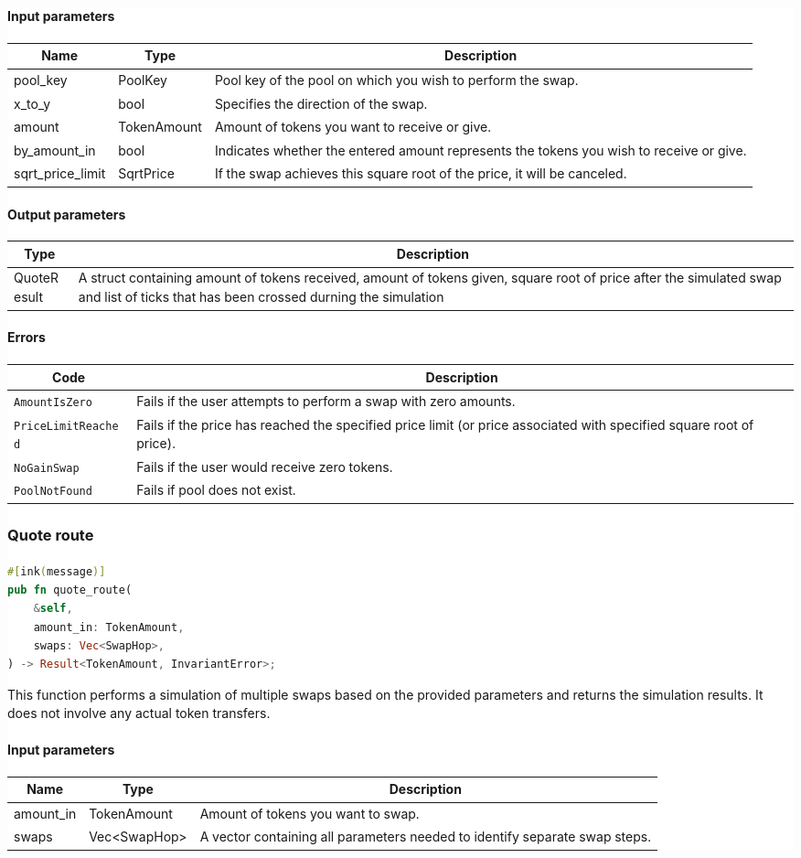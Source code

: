 #### Input parameters

| Name             | Type        | Description                                                                             |
| ---------------- | ----------- | --------------------------------------------------------------------------------------- |
| pool_key         | PoolKey     | Pool key of the pool on which you wish to perform the swap.                             |
| x_to_y           | bool        | Specifies the direction of the swap.                                                    |
| amount           | TokenAmount | Amount of tokens you want to receive or give.                                           |
| by_amount_in     | bool        | Indicates whether the entered amount represents the tokens you wish to receive or give. |
| sqrt_price_limit | SqrtPrice   | If the swap achieves this square root of the price, it will be canceled.                |

#### Output parameters

| Type        | Description                                                                                                                                                                         |
| ----------- | ----------------------------------------------------------------------------------------------------------------------------------------------------------------------------------- |
| QuoteResult | A struct containing amount of tokens received, amount of tokens given, square root of price after the simulated swap and list of ticks that has been crossed durning the simulation |

#### Errors

| Code                | Description                                                                                                         |
| ------------------- | ------------------------------------------------------------------------------------------------------------------- |
| `AmountIsZero`      | Fails if the user attempts to perform a swap with zero amounts.                                                     |
| `PriceLimitReached` | Fails if the price has reached the specified price limit (or price associated with specified square root of price). |
| `NoGainSwap`        | Fails if the user would receive zero tokens.                                                                        |
| `PoolNotFound`      | Fails if pool does not exist.                                                                                       |

### Quote route

```rust
#[ink(message)]
pub fn quote_route(
    &self,
    amount_in: TokenAmount,
    swaps: Vec<SwapHop>,
) -> Result<TokenAmount, InvariantError>;
```

This function performs a simulation of multiple swaps based on the provided parameters and returns the simulation results. It does not involve any actual token transfers.

#### Input parameters

| Name      | Type          | Description                                                                |
| --------- | ------------- | -------------------------------------------------------------------------- |
| amount_in | TokenAmount   | Amount of tokens you want to swap.                                         |
| swaps     | Vec<SwapHop\> | A vector containing all parameters needed to identify separate swap steps. |
